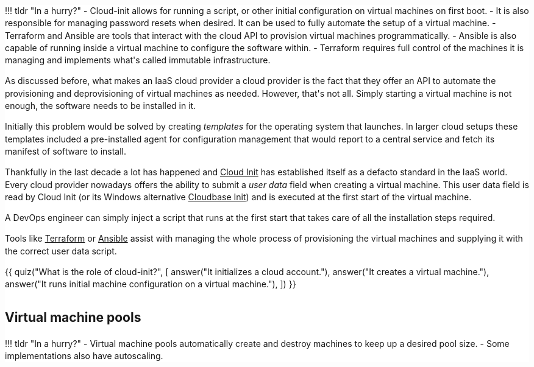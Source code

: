 !!! tldr "In a hurry?"
    - Cloud-init allows for running a script, or other initial configuration on virtual machines on first boot.
    - It is also responsible for managing password resets when desired. It can be used to fully automate the setup of a virtual
      machine.
    - Terraform and Ansible are tools that interact with the cloud API to provision virtual machines programmatically.
    - Ansible is also capable of running inside a virtual machine to configure the software within.
    - Terraform requires full control of the machines it is managing and implements what's called immutable infrastructure.
    

As discussed before, what makes an IaaS cloud provider a cloud provider is the fact that they offer an API to automate
the provisioning and deprovisioning of virtual machines as needed. However, that's not all. Simply starting a virtual
machine is not enough, the software needs to be installed in it.

Initially this problem would be solved by creating *templates* for the operating system that launches. In larger cloud
setups these templates included a pre-installed agent for configuration management that would report to a central
service and fetch its manifest of software to install.

Thankfully in the last decade a lot has happened and [Cloud Init](https://cloudinit.readthedocs.io/en/latest/) has
established itself as a defacto standard in the IaaS world. Every cloud provider nowadays offers the ability to submit
a *user data* field when creating a virtual machine. This user data field is read by Cloud Init (or its Windows
alternative [Cloudbase Init](https://cloudbase.it/cloudbase-init/)) and is executed at the first start of the virtual
machine.

A DevOps engineer can simply inject a script that runs at the first start that takes care of all the installation 
steps required.

Tools like [Terraform](https://terraform.io/) or [Ansible](https://www.ansible.com/) assist with managing the whole 
process of provisioning the virtual machines and supplying it with the correct user data script. 

{{ quiz("What is the role of cloud-init?", [
    answer("It initializes a cloud account."),
    answer("It creates a virtual machine."),
    answer("It runs initial machine configuration on a virtual machine."),
]) }}

## Virtual machine pools

<audio preload="none" controls src="audio/05-pools.mp3"></audio>

!!! tldr "In a hurry?"
    - Virtual machine pools automatically create and destroy machines to keep up a desired pool size.
    - Some implementations also have autoscaling.
